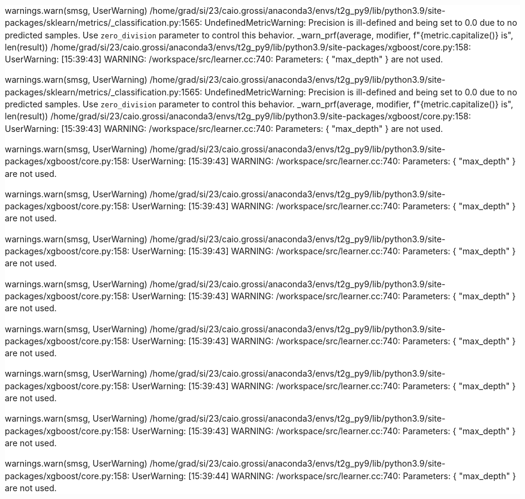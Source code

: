   warnings.warn(smsg, UserWarning)
/home/grad/si/23/caio.grossi/anaconda3/envs/t2g_py9/lib/python3.9/site-packages/sklearn/metrics/_classification.py:1565: UndefinedMetricWarning: Precision is ill-defined and being set to 0.0 due to no predicted samples. Use `zero_division` parameter to control this behavior.
  _warn_prf(average, modifier, f"{metric.capitalize()} is", len(result))
/home/grad/si/23/caio.grossi/anaconda3/envs/t2g_py9/lib/python3.9/site-packages/xgboost/core.py:158: UserWarning: [15:39:43] WARNING: /workspace/src/learner.cc:740: 
Parameters: { "max_depth" } are not used.

  warnings.warn(smsg, UserWarning)
/home/grad/si/23/caio.grossi/anaconda3/envs/t2g_py9/lib/python3.9/site-packages/sklearn/metrics/_classification.py:1565: UndefinedMetricWarning: Precision is ill-defined and being set to 0.0 due to no predicted samples. Use `zero_division` parameter to control this behavior.
  _warn_prf(average, modifier, f"{metric.capitalize()} is", len(result))
/home/grad/si/23/caio.grossi/anaconda3/envs/t2g_py9/lib/python3.9/site-packages/xgboost/core.py:158: UserWarning: [15:39:43] WARNING: /workspace/src/learner.cc:740: 
Parameters: { "max_depth" } are not used.

  warnings.warn(smsg, UserWarning)
/home/grad/si/23/caio.grossi/anaconda3/envs/t2g_py9/lib/python3.9/site-packages/xgboost/core.py:158: UserWarning: [15:39:43] WARNING: /workspace/src/learner.cc:740: 
Parameters: { "max_depth" } are not used.

  warnings.warn(smsg, UserWarning)
/home/grad/si/23/caio.grossi/anaconda3/envs/t2g_py9/lib/python3.9/site-packages/xgboost/core.py:158: UserWarning: [15:39:43] WARNING: /workspace/src/learner.cc:740: 
Parameters: { "max_depth" } are not used.

  warnings.warn(smsg, UserWarning)
/home/grad/si/23/caio.grossi/anaconda3/envs/t2g_py9/lib/python3.9/site-packages/xgboost/core.py:158: UserWarning: [15:39:43] WARNING: /workspace/src/learner.cc:740: 
Parameters: { "max_depth" } are not used.

  warnings.warn(smsg, UserWarning)
/home/grad/si/23/caio.grossi/anaconda3/envs/t2g_py9/lib/python3.9/site-packages/xgboost/core.py:158: UserWarning: [15:39:43] WARNING: /workspace/src/learner.cc:740: 
Parameters: { "max_depth" } are not used.

  warnings.warn(smsg, UserWarning)
/home/grad/si/23/caio.grossi/anaconda3/envs/t2g_py9/lib/python3.9/site-packages/xgboost/core.py:158: UserWarning: [15:39:43] WARNING: /workspace/src/learner.cc:740: 
Parameters: { "max_depth" } are not used.

  warnings.warn(smsg, UserWarning)
/home/grad/si/23/caio.grossi/anaconda3/envs/t2g_py9/lib/python3.9/site-packages/xgboost/core.py:158: UserWarning: [15:39:43] WARNING: /workspace/src/learner.cc:740: 
Parameters: { "max_depth" } are not used.

  warnings.warn(smsg, UserWarning)
/home/grad/si/23/caio.grossi/anaconda3/envs/t2g_py9/lib/python3.9/site-packages/xgboost/core.py:158: UserWarning: [15:39:43] WARNING: /workspace/src/learner.cc:740: 
Parameters: { "max_depth" } are not used.

  warnings.warn(smsg, UserWarning)
/home/grad/si/23/caio.grossi/anaconda3/envs/t2g_py9/lib/python3.9/site-packages/xgboost/core.py:158: UserWarning: [15:39:44] WARNING: /workspace/src/learner.cc:740: 
Parameters: { "max_depth" } are not used.
